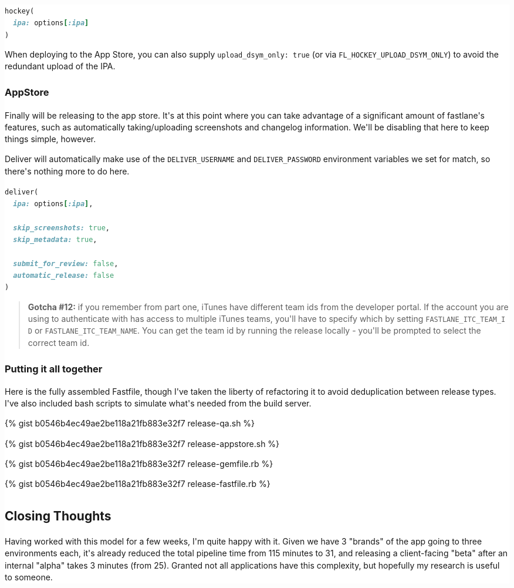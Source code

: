 ```ruby
hockey(
  ipa: options[:ipa]
)
```

When deploying to the App Store, you can also supply `upload_dsym_only: true` (or via `FL_HOCKEY_UPLOAD_DSYM_ONLY`) to avoid the redundant upload of the IPA. 

### AppStore

Finally will be releasing to the app store. It's at this point where you can take advantage of a significant amount of fastlane's features, such as automatically taking/uploading screenshots and changelog information. We'll be disabling that here to keep things simple, however.

Deliver will automatically make use of the `DELIVER_USERNAME` and `DELIVER_PASSWORD` environment variables we set for match, so there's nothing more to do here.

```ruby
deliver(
  ipa: options[:ipa],

  skip_screenshots: true,
  skip_metadata: true,

  submit_for_review: false,
  automatic_release: false
)
```

> **Gotcha #12:** if you remember from part one, iTunes have different team ids from the developer portal. If the account you are using to authenticate with has access to multiple iTunes teams, you'll have to specify which by setting `FASTLANE_ITC_TEAM_ID` or `FASTLANE_ITC_TEAM_NAME`. You can get the team id by running the release locally - you'll be prompted to select the correct team id. 

### Putting it all together

Here is the fully assembled Fastfile, though I've taken the liberty of refactoring it to avoid deduplication between release types. I've also included bash scripts to simulate what's needed from the build server.

{% gist b0546b4ec49ae2be118a21fb883e32f7 release-qa.sh %}

{% gist b0546b4ec49ae2be118a21fb883e32f7 release-appstore.sh %}

{% gist b0546b4ec49ae2be118a21fb883e32f7 release-gemfile.rb %}

{% gist b0546b4ec49ae2be118a21fb883e32f7 release-fastfile.rb %}

## Closing Thoughts

Having worked with this model for a few weeks, I'm quite happy with it. Given we have 3 "brands" of the app going to three environments each, it's already reduced the total pipeline time from 115 minutes to 31, and releasing a client-facing "beta" after an internal "alpha" takes 3 minutes (from 25). Granted not all applications have this complexity, but hopefully my research is useful to someone.
